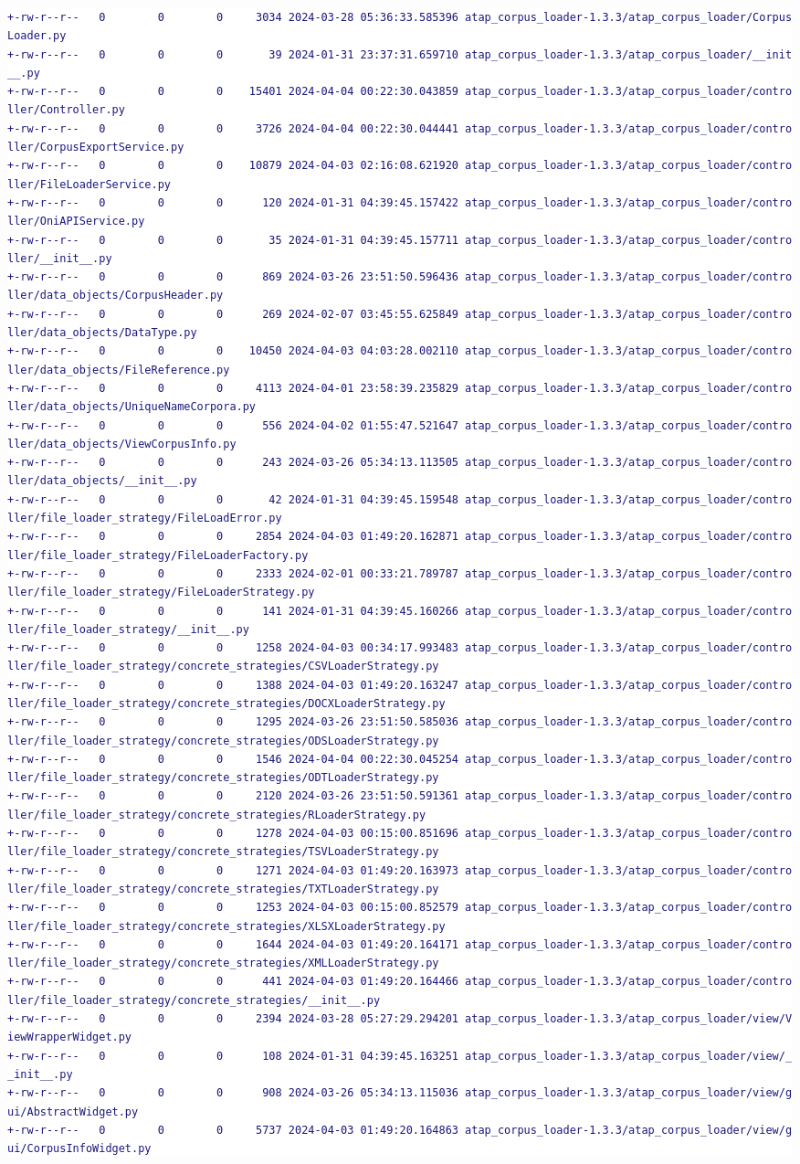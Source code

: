 ```diff
+-rw-r--r--   0        0        0     3034 2024-03-28 05:36:33.585396 atap_corpus_loader-1.3.3/atap_corpus_loader/CorpusLoader.py
+-rw-r--r--   0        0        0       39 2024-01-31 23:37:31.659710 atap_corpus_loader-1.3.3/atap_corpus_loader/__init__.py
+-rw-r--r--   0        0        0    15401 2024-04-04 00:22:30.043859 atap_corpus_loader-1.3.3/atap_corpus_loader/controller/Controller.py
+-rw-r--r--   0        0        0     3726 2024-04-04 00:22:30.044441 atap_corpus_loader-1.3.3/atap_corpus_loader/controller/CorpusExportService.py
+-rw-r--r--   0        0        0    10879 2024-04-03 02:16:08.621920 atap_corpus_loader-1.3.3/atap_corpus_loader/controller/FileLoaderService.py
+-rw-r--r--   0        0        0      120 2024-01-31 04:39:45.157422 atap_corpus_loader-1.3.3/atap_corpus_loader/controller/OniAPIService.py
+-rw-r--r--   0        0        0       35 2024-01-31 04:39:45.157711 atap_corpus_loader-1.3.3/atap_corpus_loader/controller/__init__.py
+-rw-r--r--   0        0        0      869 2024-03-26 23:51:50.596436 atap_corpus_loader-1.3.3/atap_corpus_loader/controller/data_objects/CorpusHeader.py
+-rw-r--r--   0        0        0      269 2024-02-07 03:45:55.625849 atap_corpus_loader-1.3.3/atap_corpus_loader/controller/data_objects/DataType.py
+-rw-r--r--   0        0        0    10450 2024-04-03 04:03:28.002110 atap_corpus_loader-1.3.3/atap_corpus_loader/controller/data_objects/FileReference.py
+-rw-r--r--   0        0        0     4113 2024-04-01 23:58:39.235829 atap_corpus_loader-1.3.3/atap_corpus_loader/controller/data_objects/UniqueNameCorpora.py
+-rw-r--r--   0        0        0      556 2024-04-02 01:55:47.521647 atap_corpus_loader-1.3.3/atap_corpus_loader/controller/data_objects/ViewCorpusInfo.py
+-rw-r--r--   0        0        0      243 2024-03-26 05:34:13.113505 atap_corpus_loader-1.3.3/atap_corpus_loader/controller/data_objects/__init__.py
+-rw-r--r--   0        0        0       42 2024-01-31 04:39:45.159548 atap_corpus_loader-1.3.3/atap_corpus_loader/controller/file_loader_strategy/FileLoadError.py
+-rw-r--r--   0        0        0     2854 2024-04-03 01:49:20.162871 atap_corpus_loader-1.3.3/atap_corpus_loader/controller/file_loader_strategy/FileLoaderFactory.py
+-rw-r--r--   0        0        0     2333 2024-02-01 00:33:21.789787 atap_corpus_loader-1.3.3/atap_corpus_loader/controller/file_loader_strategy/FileLoaderStrategy.py
+-rw-r--r--   0        0        0      141 2024-01-31 04:39:45.160266 atap_corpus_loader-1.3.3/atap_corpus_loader/controller/file_loader_strategy/__init__.py
+-rw-r--r--   0        0        0     1258 2024-04-03 00:34:17.993483 atap_corpus_loader-1.3.3/atap_corpus_loader/controller/file_loader_strategy/concrete_strategies/CSVLoaderStrategy.py
+-rw-r--r--   0        0        0     1388 2024-04-03 01:49:20.163247 atap_corpus_loader-1.3.3/atap_corpus_loader/controller/file_loader_strategy/concrete_strategies/DOCXLoaderStrategy.py
+-rw-r--r--   0        0        0     1295 2024-03-26 23:51:50.585036 atap_corpus_loader-1.3.3/atap_corpus_loader/controller/file_loader_strategy/concrete_strategies/ODSLoaderStrategy.py
+-rw-r--r--   0        0        0     1546 2024-04-04 00:22:30.045254 atap_corpus_loader-1.3.3/atap_corpus_loader/controller/file_loader_strategy/concrete_strategies/ODTLoaderStrategy.py
+-rw-r--r--   0        0        0     2120 2024-03-26 23:51:50.591361 atap_corpus_loader-1.3.3/atap_corpus_loader/controller/file_loader_strategy/concrete_strategies/RLoaderStrategy.py
+-rw-r--r--   0        0        0     1278 2024-04-03 00:15:00.851696 atap_corpus_loader-1.3.3/atap_corpus_loader/controller/file_loader_strategy/concrete_strategies/TSVLoaderStrategy.py
+-rw-r--r--   0        0        0     1271 2024-04-03 01:49:20.163973 atap_corpus_loader-1.3.3/atap_corpus_loader/controller/file_loader_strategy/concrete_strategies/TXTLoaderStrategy.py
+-rw-r--r--   0        0        0     1253 2024-04-03 00:15:00.852579 atap_corpus_loader-1.3.3/atap_corpus_loader/controller/file_loader_strategy/concrete_strategies/XLSXLoaderStrategy.py
+-rw-r--r--   0        0        0     1644 2024-04-03 01:49:20.164171 atap_corpus_loader-1.3.3/atap_corpus_loader/controller/file_loader_strategy/concrete_strategies/XMLLoaderStrategy.py
+-rw-r--r--   0        0        0      441 2024-04-03 01:49:20.164466 atap_corpus_loader-1.3.3/atap_corpus_loader/controller/file_loader_strategy/concrete_strategies/__init__.py
+-rw-r--r--   0        0        0     2394 2024-03-28 05:27:29.294201 atap_corpus_loader-1.3.3/atap_corpus_loader/view/ViewWrapperWidget.py
+-rw-r--r--   0        0        0      108 2024-01-31 04:39:45.163251 atap_corpus_loader-1.3.3/atap_corpus_loader/view/__init__.py
+-rw-r--r--   0        0        0      908 2024-03-26 05:34:13.115036 atap_corpus_loader-1.3.3/atap_corpus_loader/view/gui/AbstractWidget.py
+-rw-r--r--   0        0        0     5737 2024-04-03 01:49:20.164863 atap_corpus_loader-1.3.3/atap_corpus_loader/view/gui/CorpusInfoWidget.py
```